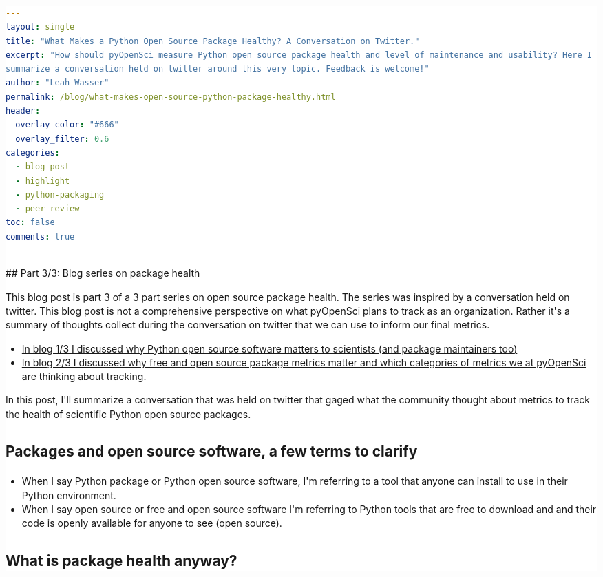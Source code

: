 ```yaml
---
layout: single
title: "What Makes a Python Open Source Package Healthy? A Conversation on Twitter."
excerpt: "How should pyOpenSci measure Python open source package health and level of maintenance and usability? Here I summarize a conversation held on twitter around this very topic. Feedback is welcome!"
author: "Leah Wasser"
permalink: /blog/what-makes-open-source-python-package-healthy.html
header:
  overlay_color: "#666"
  overlay_filter: 0.6
categories:
  - blog-post
  - highlight
  - python-packaging
  - peer-review
toc: false
comments: true
---
```


<div class="notice" markdown="1">
## Part 3/3: Blog series on package health

This blog post is part 3 of a 3 part series on open source package health.
The series was inspired by a conversation
held on twitter. This blog post is not a comprehensive perspective on what pyOpenSci
plans to track as an organization. Rather it's a summary of thoughts collect during
the conversation on twitter that we can use to inform our final metrics.

- [In blog 1/3 I discussed why Python open source software matters to scientists (and package maintainers too)](/blog/why-python-open-source-software-matters-for-scientists.html)
- [In blog 2/3 I discussed
  why free and open source package metrics matter and which categories of metrics we at pyOpenSci are thinking about tracking.](/blog/why-python-package-health-metrics-matter.html)

In this post, I'll summarize a conversation that was held on twitter that gaged
what the community thought about metrics to track the health of scientific
Python open source packages.

</div>

## Packages and open source software, a few terms to clarify

- When I say Python package or Python open source software, I'm referring to a
  tool that anyone can install to use in their Python environment.
- When I say open source or free and open source software I'm referring to Python tools that are free to download and and their code is openly available for anyone to see (open source).

## What is package health anyway?
